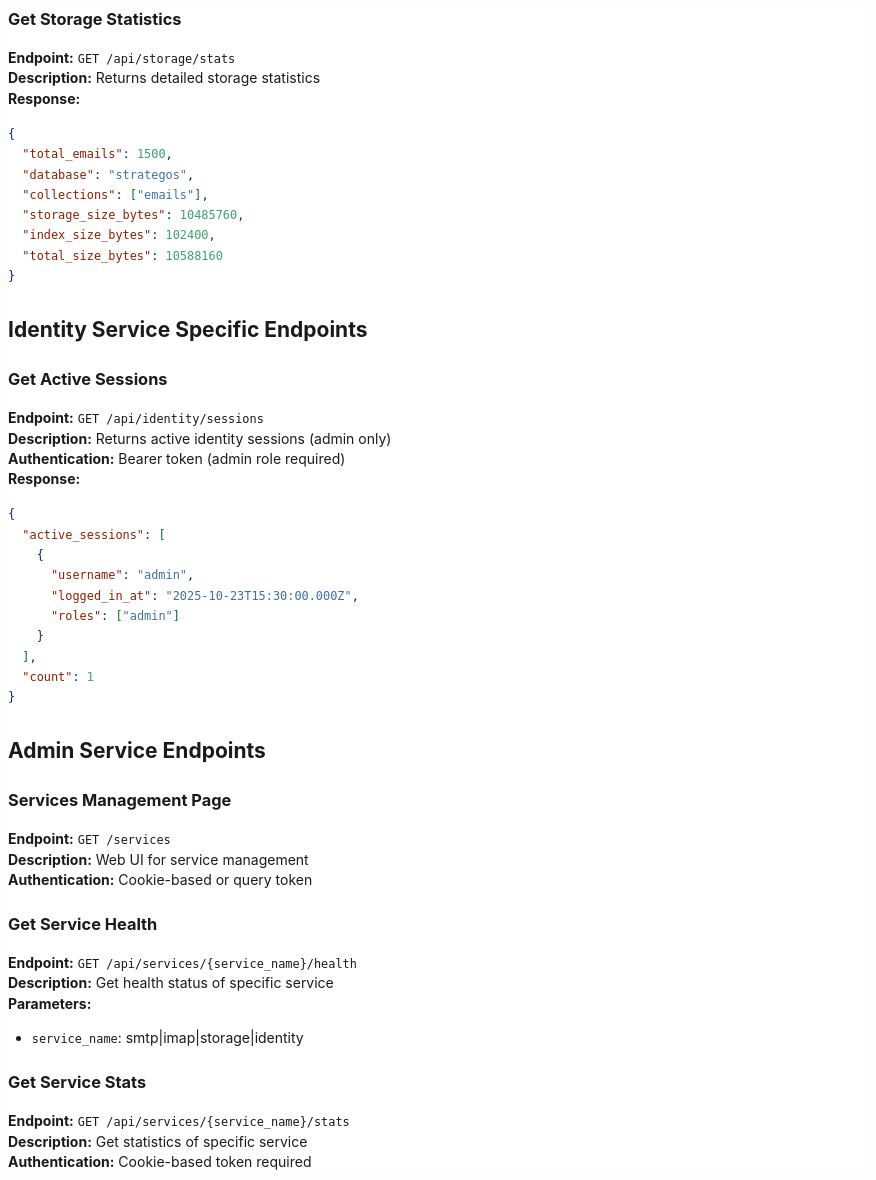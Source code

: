 ### Get Storage Statistics
**Endpoint:** `GET /api/storage/stats`  
**Description:** Returns detailed storage statistics  
**Response:**
```json
{
  "total_emails": 1500,
  "database": "strategos",
  "collections": ["emails"],
  "storage_size_bytes": 10485760,
  "index_size_bytes": 102400,
  "total_size_bytes": 10588160
}
```

## Identity Service Specific Endpoints

### Get Active Sessions
**Endpoint:** `GET /api/identity/sessions`  
**Description:** Returns active identity sessions (admin only)  
**Authentication:** Bearer token (admin role required)  
**Response:**
```json
{
  "active_sessions": [
    {
      "username": "admin",
      "logged_in_at": "2025-10-23T15:30:00.000Z",
      "roles": ["admin"]
    }
  ],
  "count": 1
}
```

## Admin Service Endpoints

### Services Management Page
**Endpoint:** `GET /services`  
**Description:** Web UI for service management  
**Authentication:** Cookie-based or query token  

### Get Service Health
**Endpoint:** `GET /api/services/{service_name}/health`  
**Description:** Get health status of specific service  
**Parameters:** 
- `service_name`: smtp|imap|storage|identity

### Get Service Stats
**Endpoint:** `GET /api/services/{service_name}/stats`  
**Description:** Get statistics of specific service  
**Authentication:** Cookie-based token required  
